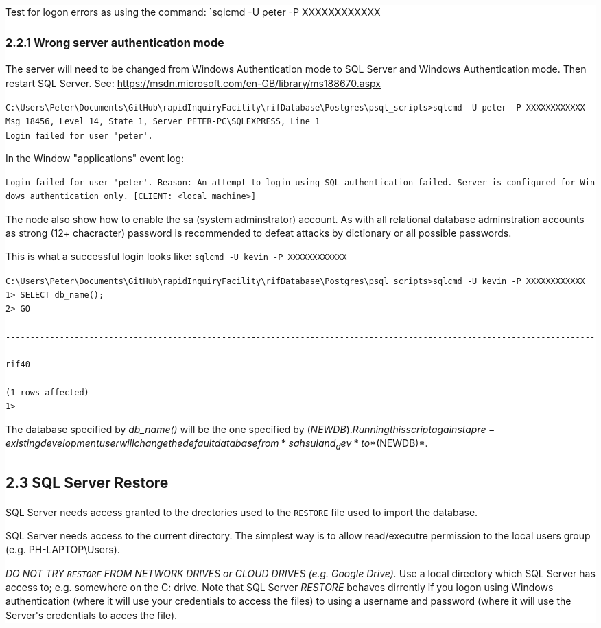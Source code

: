 Test for logon errors as using the command: `sqlcmd -U peter -P XXXXXXXXXXXX

### 2.2.1 Wrong server authentication mode

The server will need to be changed from Windows Authentication mode to SQL Server and Windows Authentication mode. Then restart SQL Server. 
See: https://msdn.microsoft.com/en-GB/library/ms188670.aspx

```
C:\Users\Peter\Documents\GitHub\rapidInquiryFacility\rifDatabase\Postgres\psql_scripts>sqlcmd -U peter -P XXXXXXXXXXXX
Msg 18456, Level 14, State 1, Server PETER-PC\SQLEXPRESS, Line 1
Login failed for user 'peter'.
```

  In the Window "applications" event log:
```
Login failed for user 'peter'. Reason: An attempt to login using SQL authentication failed. Server is configured for Windows authentication only. [CLIENT: <local machine>]
```

  The node also show how to enable the sa (system adminstrator) account. As with all relational database adminstration accounts as strong (12+ chacracter) password is recommended to defeat 
  attacks by dictionary or all possible passwords.

  This is what a successful login looks like: `sqlcmd -U kevin -P XXXXXXXXXXXX`

```
C:\Users\Peter\Documents\GitHub\rapidInquiryFacility\rifDatabase\Postgres\psql_scripts>sqlcmd -U kevin -P XXXXXXXXXXXX
1> SELECT db_name();
2> GO

--------------------------------------------------------------------------------------------------------------------------------
rif40

(1 rows affected)
1>
``` 

The database specified by *db_name()* will be the one specified by $(NEWDB). Running this script against a pre-existing development user 
will change the default database from *sahsuland_dev* to *$(NEWDB)*.

## 2.3 SQL Server Restore

SQL Server needs access granted to the drectories used to the `RESTORE` file used to import the database.

SQL Server needs access to the current directory. The simplest
way is to allow read/executre permission to the local users group (e.g. PH-LAPTOP\Users).

*DO NOT TRY `RESTORE` FROM NETWORK DRIVES or CLOUD DRIVES (e.g. Google Drive).* Use a local directory which SQL Server has
access to; e.g. somewhere on the C: drive. Note that SQL Server *RESTORE* behaves dirrently if you logon using Windows authentication (where it will use your credentials 
to access the files) to using a username and password (where it will use the Server's credentials to acces the file).
